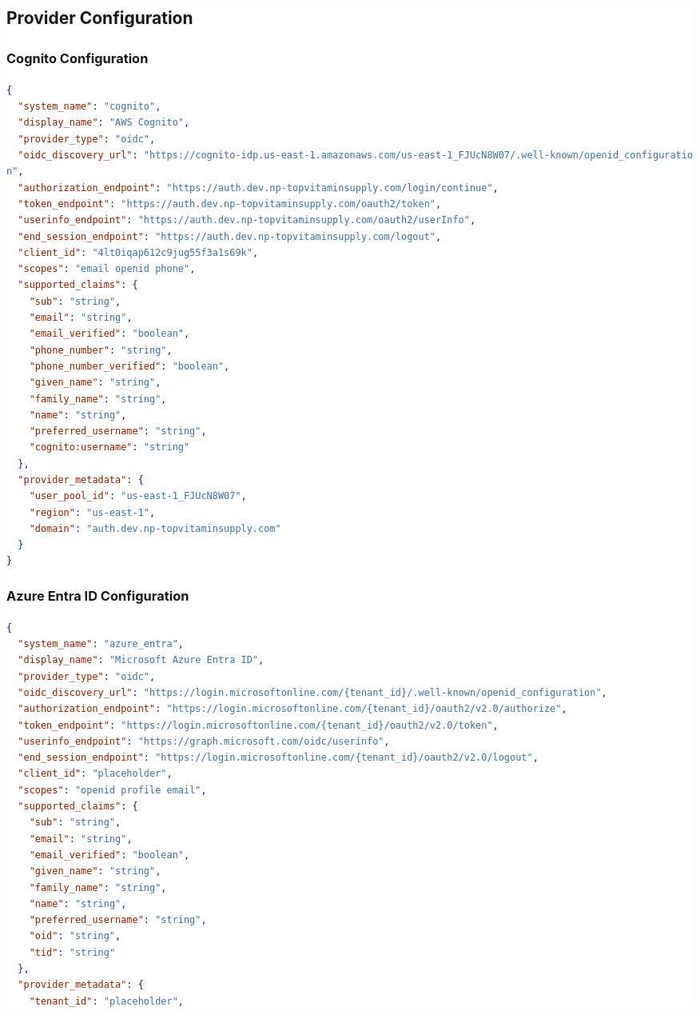 ## Provider Configuration

### Cognito Configuration
```json
{
  "system_name": "cognito",
  "display_name": "AWS Cognito",
  "provider_type": "oidc",
  "oidc_discovery_url": "https://cognito-idp.us-east-1.amazonaws.com/us-east-1_FJUcN8W07/.well-known/openid_configuration",
  "authorization_endpoint": "https://auth.dev.np-topvitaminsupply.com/login/continue",
  "token_endpoint": "https://auth.dev.np-topvitaminsupply.com/oauth2/token",
  "userinfo_endpoint": "https://auth.dev.np-topvitaminsupply.com/oauth2/userInfo",
  "end_session_endpoint": "https://auth.dev.np-topvitaminsupply.com/logout",
  "client_id": "4lt0iqap612c9jug55f3a1s69k",
  "scopes": "email openid phone",
  "supported_claims": {
    "sub": "string",
    "email": "string",
    "email_verified": "boolean",
    "phone_number": "string",
    "phone_number_verified": "boolean",
    "given_name": "string",
    "family_name": "string",
    "name": "string",
    "preferred_username": "string",
    "cognito:username": "string"
  },
  "provider_metadata": {
    "user_pool_id": "us-east-1_FJUcN8W07",
    "region": "us-east-1",
    "domain": "auth.dev.np-topvitaminsupply.com"
  }
}
```

### Azure Entra ID Configuration
```json
{
  "system_name": "azure_entra",
  "display_name": "Microsoft Azure Entra ID",
  "provider_type": "oidc",
  "oidc_discovery_url": "https://login.microsoftonline.com/{tenant_id}/.well-known/openid_configuration",
  "authorization_endpoint": "https://login.microsoftonline.com/{tenant_id}/oauth2/v2.0/authorize",
  "token_endpoint": "https://login.microsoftonline.com/{tenant_id}/oauth2/v2.0/token",
  "userinfo_endpoint": "https://graph.microsoft.com/oidc/userinfo",
  "end_session_endpoint": "https://login.microsoftonline.com/{tenant_id}/oauth2/v2.0/logout",
  "client_id": "placeholder",
  "scopes": "openid profile email",
  "supported_claims": {
    "sub": "string",
    "email": "string",
    "email_verified": "boolean",
    "given_name": "string",
    "family_name": "string",
    "name": "string",
    "preferred_username": "string",
    "oid": "string",
    "tid": "string"
  },
  "provider_metadata": {
    "tenant_id": "placeholder",
```